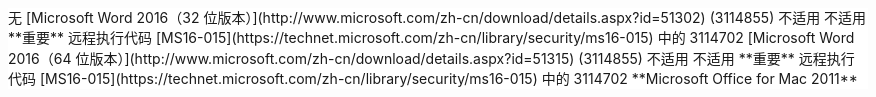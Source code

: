 </td>
<td style="border:1px solid black;">
无

</td>
</tr>
<tr>
<td style="border:1px solid black;">
[Microsoft Word 2016（32 位版本）](http://www.microsoft.com/zh-cn/download/details.aspx?id=51302)  
(3114855)

</td>
<td style="border:1px solid black;">
不适用

</td>
<td style="border:1px solid black;">
不适用

</td>
<td style="border:1px solid black;">
**重要**  
远程执行代码

</td>
<td style="border:1px solid black;">
[MS16-015](https://technet.microsoft.com/zh-cn/library/security/ms16-015) 中的 3114702

</td>
</tr>
<tr>
<td style="border:1px solid black;">
[Microsoft Word 2016（64 位版本）](http://www.microsoft.com/zh-cn/download/details.aspx?id=51315)  
(3114855)

</td>
<td style="border:1px solid black;">
不适用

</td>
<td style="border:1px solid black;">
不适用

</td>
<td style="border:1px solid black;">
**重要**  
远程执行代码

</td>
<td style="border:1px solid black;">
[MS16-015](https://technet.microsoft.com/zh-cn/library/security/ms16-015) 中的 3114702

</td>
</tr>
<tr>
<td style="border:1px solid black;" colspan="5">
**Microsoft Office for Mac 2011**
